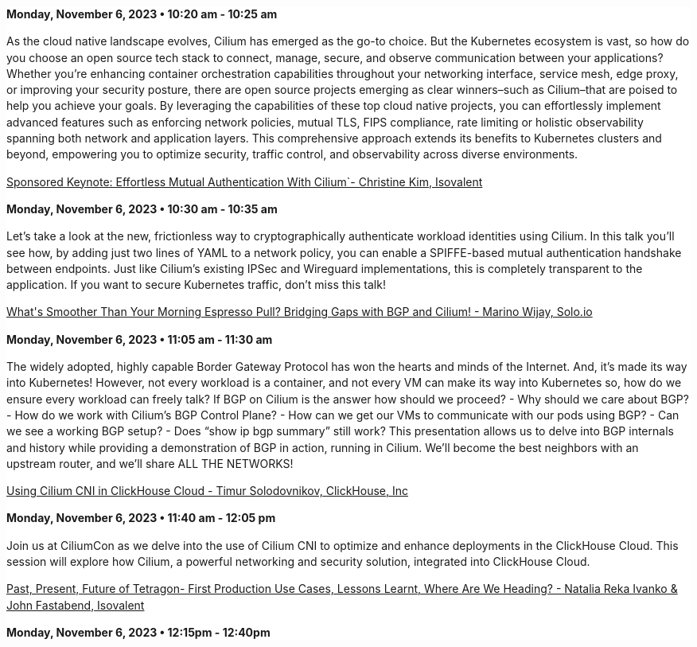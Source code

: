 **Monday, November 6, 2023 • 10:20 am - 10:25 am**

As the cloud native landscape evolves, Cilium has emerged as the go-to choice. But the Kubernetes ecosystem is vast, so how do you choose an open source tech stack to connect, manage, secure, and observe communication between your applications? Whether you’re enhancing container orchestration capabilities throughout your networking interface, service mesh, edge proxy, or improving your security posture, there are open source projects emerging as clear winners–such as Cilium–that are poised to help you achieve your goals. By leveraging the capabilities of these top cloud native projects, you can effortlessly implement advanced features such as enforcing network policies, mutual TLS, FIPS compliance, rate limiting or holistic observability spanning both network and application layers. This comprehensive approach extends its benefits to Kubernetes clusters and beyond, empowering you to optimize security, traffic control, and observability across diverse environments.

[Sponsored Keynote: Effortless Mutual Authentication With Cilium`- Christine Kim, Isovalent](https://colocatedeventsna2023.sched.com/event/1RqJH/sponsored-keynote-effortless-mutual-authentication-with-cilium-christine-kim-isovalent)

**Monday, November 6, 2023 • 10:30 am - 10:35 am**

Let’s take a look at the new, frictionless way to cryptographically authenticate workload identities using Cilium. In this talk you’ll see how, by adding just two lines of YAML to a network policy, you can enable a SPIFFE-based mutual authentication handshake between endpoints. Just like Cilium’s existing IPSec and Wireguard implementations, this is completely transparent to the application. If you want to secure Kubernetes traffic, don’t miss this talk!

[What's Smoother Than Your Morning Espresso Pull? Bridging Gaps with BGP and Cilium! - Marino Wijay, Solo.io](https://colocatedeventsna2023.sched.com/event/1Rj2I/whats-smoother-than-your-morning-espresso-pull-bridging-gaps-with-bgp-and-cilium-marino-wijay-soloio)

**Monday, November 6, 2023 • 11:05 am - 11:30 am**

The widely adopted, highly capable Border Gateway Protocol has won the hearts and minds of the Internet. And, it’s made its way into Kubernetes! However, not every workload is a container, and not every VM can make its way into Kubernetes so, how do we ensure every workload can freely talk? If BGP on Cilium is the answer how should we proceed? - Why should we care about BGP? - How do we work with Cilium’s BGP Control Plane? - How can we get our VMs to communicate with our pods using BGP? - Can we see a working BGP setup? - Does “show ip bgp summary” still work? This presentation allows us to delve into BGP internals and history while providing a demonstration of BGP in action, running in Cilium. We’ll become the best neighbors with an upstream router, and we’ll share ALL THE NETWORKS!

[Using Cilium CNI in ClickHouse Cloud - Timur Solodovnikov, ClickHouse, Inc](https://colocatedeventsna2023.sched.com/event/1Rj2m/using-cilium-cni-in-clickhouse-cloud-timur-solodovnikov-clickhouse-inc)

**Monday, November 6, 2023 • 11:40 am - 12:05 pm**

Join us at CiliumCon as we delve into the use of Cilium CNI to optimize and enhance deployments in the ClickHouse Cloud. This session will explore how Cilium, a powerful networking and security solution, integrated into ClickHouse Cloud.

[Past, Present, Future of Tetragon- First Production Use Cases, Lessons Learnt, Where Are We Heading? - Natalia Reka Ivanko & John Fastabend, Isovalent](https://colocatedeventsna2023.sched.com/event/1Rj3S/past-present-future-of-tetragon-first-production-use-cases-lessons-learnt-where-are-we-heading-natalia-reka-ivanko-john-fastabend-isovalent)

**Monday, November 6, 2023 • 12:15pm - 12:40pm**
